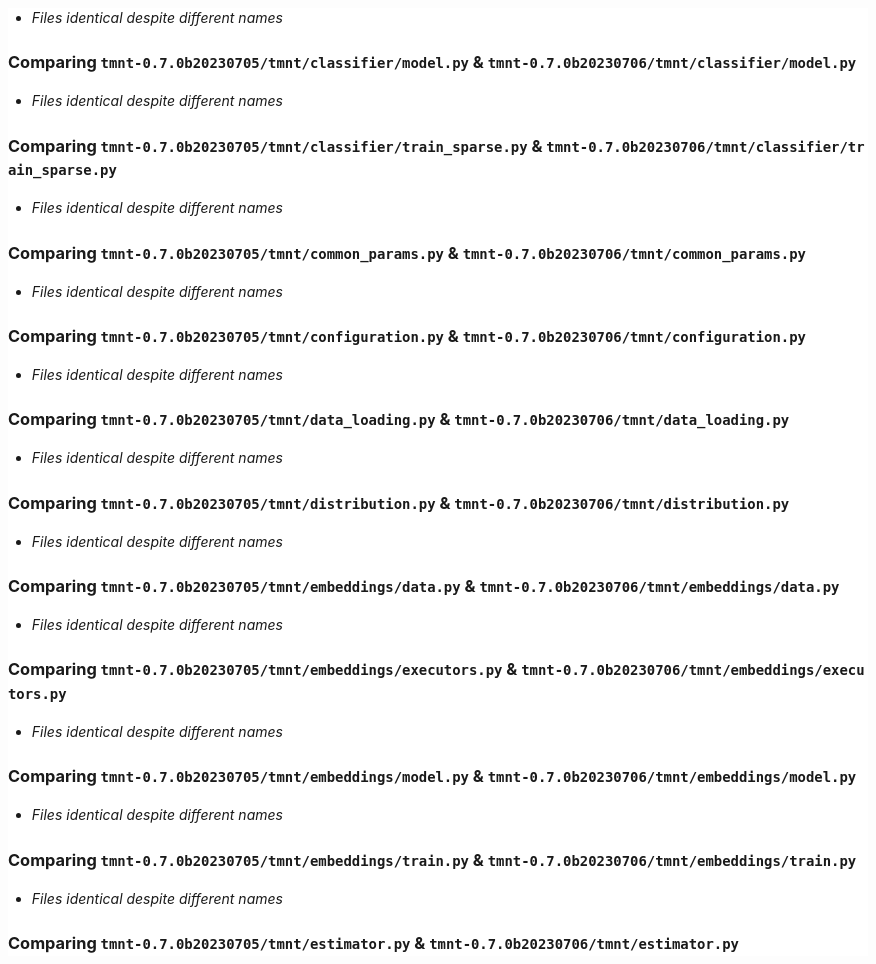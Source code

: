  * *Files identical despite different names*

### Comparing `tmnt-0.7.0b20230705/tmnt/classifier/model.py` & `tmnt-0.7.0b20230706/tmnt/classifier/model.py`

 * *Files identical despite different names*

### Comparing `tmnt-0.7.0b20230705/tmnt/classifier/train_sparse.py` & `tmnt-0.7.0b20230706/tmnt/classifier/train_sparse.py`

 * *Files identical despite different names*

### Comparing `tmnt-0.7.0b20230705/tmnt/common_params.py` & `tmnt-0.7.0b20230706/tmnt/common_params.py`

 * *Files identical despite different names*

### Comparing `tmnt-0.7.0b20230705/tmnt/configuration.py` & `tmnt-0.7.0b20230706/tmnt/configuration.py`

 * *Files identical despite different names*

### Comparing `tmnt-0.7.0b20230705/tmnt/data_loading.py` & `tmnt-0.7.0b20230706/tmnt/data_loading.py`

 * *Files identical despite different names*

### Comparing `tmnt-0.7.0b20230705/tmnt/distribution.py` & `tmnt-0.7.0b20230706/tmnt/distribution.py`

 * *Files identical despite different names*

### Comparing `tmnt-0.7.0b20230705/tmnt/embeddings/data.py` & `tmnt-0.7.0b20230706/tmnt/embeddings/data.py`

 * *Files identical despite different names*

### Comparing `tmnt-0.7.0b20230705/tmnt/embeddings/executors.py` & `tmnt-0.7.0b20230706/tmnt/embeddings/executors.py`

 * *Files identical despite different names*

### Comparing `tmnt-0.7.0b20230705/tmnt/embeddings/model.py` & `tmnt-0.7.0b20230706/tmnt/embeddings/model.py`

 * *Files identical despite different names*

### Comparing `tmnt-0.7.0b20230705/tmnt/embeddings/train.py` & `tmnt-0.7.0b20230706/tmnt/embeddings/train.py`

 * *Files identical despite different names*

### Comparing `tmnt-0.7.0b20230705/tmnt/estimator.py` & `tmnt-0.7.0b20230706/tmnt/estimator.py`
